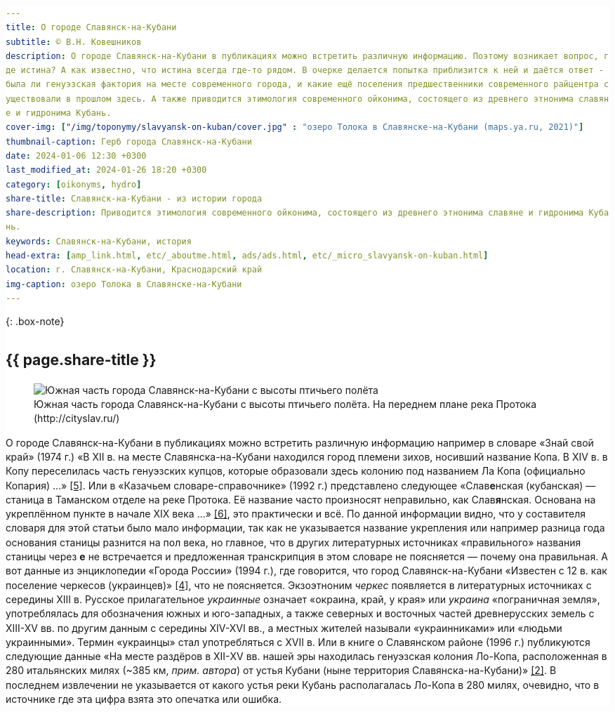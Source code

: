 ```yaml
---
title: О городе Славянск-на-Кубани
subtitle: © В.Н. Ковешников
description: О городе Славянск-на-Кубани в публикациях можно встретить различную информацию. Поэтому возникает вопрос, где истина? А как известно, что истина всегда где-то рядом. В очерке делается попытка приблизится к ней и даётся ответ - была ли генуэзская фактория на месте современного города, и какие ещё поселения предшественники современного райцентра существовали в прошлом здесь. А также приводится этимология современного ойконима, состоящего из древнего этнонима славяне и гидронима Кубань.
cover-img: ["/img/toponymy/slavyansk-on-kuban/cover.jpg" : "озеро Толока в Славянске-на-Кубани (maps.ya.ru, 2021)"]
thumbnail-caption: Герб города Славянск-на-Кубани
date: 2024-01-06 12:30 +0300
last_modified_at: 2024-01-26 18:20 +0300
category: [oikonyms, hydro]
share-title: Славянск-на-Кубани - из истории города
share-description: Приводится этимология современного ойконима, состоящего из древнего этнонима славяне и гидронима Кубань.
keywords: Славянск-на-Кубани, история
head-extra: [amp_link.html, etc/_aboutme.html, ads/ads.html, etc/_micro_slavyansk-on-kuban.html]
location: г. Славянск-на-Кубани, Краснодарский край
img-caption: озеро Толока в Славянске-на-Кубани
---
```

{: .box-note}
## {{ page.share-title }}

<figure>
	<img src="/img/toponymy/slavyansk-on-kuban/Southern-part-of-the-city-of-Slavyansk-on-Kuban.jpg" title="Южная часть города Славянск-на-Кубани с высоты птичьего полёта" alt="Южная часть города Славянск-на-Кубани с высоты птичьего полёта" width="800" height="601"/>
	<figcaption>Южная часть города Славянск-на-Кубани с высоты птичьего полёта. На переднем плане река Протока (http://cityslav.ru/)</figcaption>
</figure>

О городе Славянск-на-Кубани в публикациях можно встретить различную информацию например в словаре «Знай свой край» (1974 г.) «В ХII в. на месте Славянска-на-Кубани находился город племени зихов, носивший название Копа. В ХIV в. в Копу переселилась часть генуэзских купцов, которые образовали здесь колонию под названием Ла Копа (официально Копария) ...» [[5]](#t102-[5]). Или в «Казачьем словаре-справочнике» (1992 г.) представлено следующее «Слав**е**нская (кубанская) — станица в Таманском отделе на реке Протока. Её название часто произносят неправильно, как Слав**я**нская. Основана на укреплённом пункте в начале ХIХ века ...» [[6]](#t102-[6]), это практически и всё. По данной информации видно, что у составителя словаря для этой статьи было мало информации, так как не указывается название укрепления или например разница года основания станицы разнится на пол века, но главное, что в других литературных источниках «правильного» названия станицы через **е** не встречается и предложенная транскрипция в этом словаре не поясняется — почему она правильная. А вот данные из энциклопедии «Города России» (1994 г.), где говорится, что город Славянск-на-Кубани «Известен с 12 в. как поселение черкесов (украинцев)» [[4]](#t102-[4]), что не поясняется. Экзоэтноним _черкес_ появляется в литературных источниках с середины ХIII в. Русское прилагательное _украинные_ означает «окраина, край, у края» или _украина_ «пограничная земля», употреблялась для обозначения южных и юго-западных, а также северных и восточных частей древнерусских земель с ХIII-XV вв. по другим данным с середины ХIV-XVI вв., а местных жителей называли «украинниками» или «людьми украинными». Термин «украинцы» стал употребляться с ХVII в. Или в книге о Славянском районе (1996 г.) публикуются следующие данные «На месте раздёров в ХII-ХV вв. нашей эры находилась генуэзская колония Ло-Копа, расположенная в 280 итальянских милях (~385 км, _прим. автора_) от устья Кубани (ныне территория Славянска-на-Кубани)» [[2]](#t102-[2]). В последнем извлечении не указывается от какого устья реки Кубань располагалась Ло-Копа в 280 милях, очевидно, что в источнике где эта цифра взята это опечатка или ошибка.
